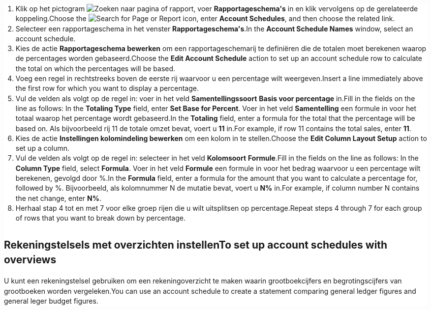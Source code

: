 1. <span data-ttu-id="b917a-137">Klik op het pictogram ![Zoeken naar pagina of rapport](media/ui-search/search_small.png "pictogram Zoeken naar pagina of rapport"), voer **Rapportageschema's** in en klik vervolgens op de gerelateerde koppeling.</span><span class="sxs-lookup"><span data-stu-id="b917a-137">Choose the ![Search for Page or Report](media/ui-search/search_small.png "Search for Page or Report icon") icon, enter **Account Schedules**, and then choose the related link.</span></span>
2. <span data-ttu-id="b917a-138">Selecteer een rapportageschema in het venster **Rapportageschema's**.</span><span class="sxs-lookup"><span data-stu-id="b917a-138">In the **Account Schedule Names** window, select an account schedule.</span></span>  
3. <span data-ttu-id="b917a-139">Kies de actie **Rapportageschema bewerken** om een rapportageschemarij te definiëren die de totalen moet berekenen waarop de percentages worden gebaseerd.</span><span class="sxs-lookup"><span data-stu-id="b917a-139">Choose the **Edit Account Schedule** action to set up an account schedule row to calculate the total on which the percentages will be based.</span></span>  
4. <span data-ttu-id="b917a-140">Voeg een regel in rechtstreeks boven de eerste rij waarvoor u een percentage wilt weergeven.</span><span class="sxs-lookup"><span data-stu-id="b917a-140">Insert a line immediately above the first row for which you want to display a percentage.</span></span>  
5. <span data-ttu-id="b917a-141">Vul de velden als volgt op de regel in: voer in het veld **Samentellingssoort** **Basis voor percentage** in.</span><span class="sxs-lookup"><span data-stu-id="b917a-141">Fill in the fields on the line as follows: In the **Totaling Type** field, enter **Set Base for Percent**.</span></span> <span data-ttu-id="b917a-142">Voer in het veld **Samentelling** een formule in voor het totaal waarop het percentage wordt gebaseerd.</span><span class="sxs-lookup"><span data-stu-id="b917a-142">In the **Totaling** field, enter a formula for the total that the percentage will be based on.</span></span> <span data-ttu-id="b917a-143">Als bijvoorbeeld rij 11 de totale omzet bevat, voert u **11** in.</span><span class="sxs-lookup"><span data-stu-id="b917a-143">For example, if row 11 contains the total sales, enter **11**.</span></span>  
6. <span data-ttu-id="b917a-144">Kies de actie **Instellingen kolomindeling bewerken** om een kolom in te stellen.</span><span class="sxs-lookup"><span data-stu-id="b917a-144">Choose the **Edit Column Layout Setup** action to set up a column.</span></span>  
7. <span data-ttu-id="b917a-145">Vul de velden als volgt op de regel in: selecteer in het veld **Kolomsoort** **Formule**.</span><span class="sxs-lookup"><span data-stu-id="b917a-145">Fill in the fields on the line as follows: In the **Column Type** field, select **Formula**.</span></span> <span data-ttu-id="b917a-146">Voer in het veld **Formule** een formule in voor het bedrag waarvoor u een percentage wilt berekenen, gevolgd door %.</span><span class="sxs-lookup"><span data-stu-id="b917a-146">In the **Formula** field, enter a formula for the amount that you want to calculate a percentage for, followed by %.</span></span> <span data-ttu-id="b917a-147">Bijvoorbeeld, als kolomnummer N de mutatie bevat, voert u **N%** in.</span><span class="sxs-lookup"><span data-stu-id="b917a-147">For example, if column number N contains the net change, enter **N%**.</span></span>  
8. <span data-ttu-id="b917a-148">Herhaal stap 4 tot en met 7 voor elke groep rijen die u wilt uitsplitsen op percentage.</span><span class="sxs-lookup"><span data-stu-id="b917a-148">Repeat steps 4 through 7 for each group of rows that you want to break down by percentage.</span></span>

## <a name="to-set-up-account-schedules-with-overviews"></a><span data-ttu-id="b917a-149">Rekeningstelsels met overzichten instellen</span><span class="sxs-lookup"><span data-stu-id="b917a-149">To set up account schedules with overviews</span></span>  
<span data-ttu-id="b917a-150">U kunt een rekeningstelsel gebruiken om een rekeningoverzicht te maken waarin grootboekcijfers en begrotingscijfers van grootboeken worden vergeleken.</span><span class="sxs-lookup"><span data-stu-id="b917a-150">You can use an account schedule to create a statement comparing general ledger figures and general leger budget figures.</span></span>
